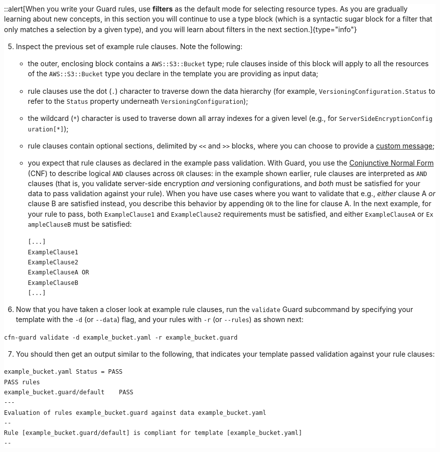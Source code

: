 ::alert[When you write your Guard rules, use **filters** as the default mode for selecting resource types. As you are gradually learning about new concepts, in this section you will continue to use a type block (which is a syntactic sugar block for a filter that only matches a selection by a given type), and you will learn about filters in the next section.]{type="info"}

5. Inspect the previous set of example rule clauses. Note the following:
    * the outer, enclosing block contains a `AWS::S3::Bucket` type; rule clauses inside of this block will apply to all the resources of the `AWS::S3::Bucket` type you declare in the template you are providing as input data;
    * rule clauses use the dot (`.`) character to traverse down the data hierarchy (for example, `VersioningConfiguration.Status` to refer to the `Status` property underneath `VersioningConfiguration`);
    * the wildcard (`*`) character is used to traverse down all array indexes for a given level (e.g., for `ServerSideEncryptionConfiguration[*]`);
    * rule clauses contain optional sections, delimited by `<<` and `>>` blocks, where you can choose to provide a [custom message](https://docs.aws.amazon.com/cfn-guard/latest/ug/writing-rules.html#clauses-custom-messages);
    * you expect that rule clauses as declared in the example pass validation. With Guard, you use the [Conjunctive Normal Form](https://en.wikipedia.org/wiki/Conjunctive_normal_form) (CNF) to describe logical `AND` clauses across `OR` clauses: in the example shown earlier, rule clauses are interpreted as `AND` clauses (that is, you validate server-side encryption *and* versioning configurations, and *both* must be satisfied for your data to pass validation against your rule). When you have use cases where you want to validate that e.g., *either* clause A *or* clause B are satisfied instead, you describe this behavior by appending `OR` to the line for clause A. In the next example, for your rule to pass, both `ExampleClause1` and `ExampleClause2` requirements must be satisfied, and either `ExampleClauseA` or `ExampleClauseB` must be satisfied:

        ```
        [...]
        ExampleClause1
        ExampleClause2
        ExampleClauseA OR
        ExampleClauseB
        [...]
        ```

6. Now that you have taken a closer look at example rule clauses, run the `validate` Guard subcommand by specifying your template with the `-d` (or `--data`) flag, and your rules with `-r` (or `--rules`) as shown next:

```shell
cfn-guard validate -d example_bucket.yaml -r example_bucket.guard
```

7. You should then get an output similar to the following, that indicates your template passed validation against your rule clauses:

```
example_bucket.yaml Status = PASS
PASS rules
example_bucket.guard/default    PASS
---
Evaluation of rules example_bucket.guard against data example_bucket.yaml
--
Rule [example_bucket.guard/default] is compliant for template [example_bucket.yaml]
--
```
